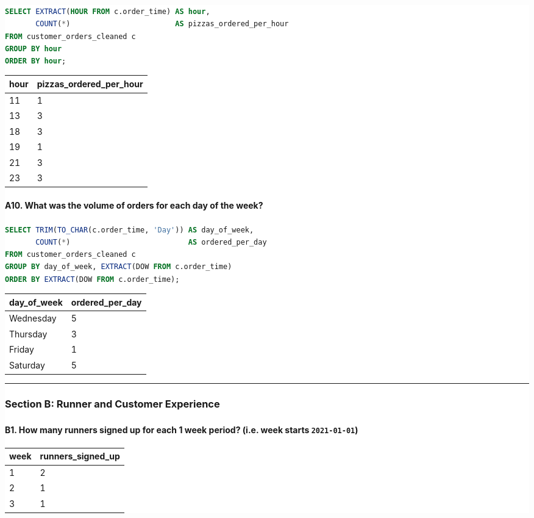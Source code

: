 
```sql
SELECT EXTRACT(HOUR FROM c.order_time) AS hour,
       COUNT(*)                        AS pizzas_ordered_per_hour
FROM customer_orders_cleaned c
GROUP BY hour
ORDER BY hour;
```

| hour | pizzas\_ordered\_per\_hour |
| :--- | :--- |
| 11 | 1 |
| 13 | 3 |
| 18 | 3 |
| 19 | 1 |
| 21 | 3 |
| 23 | 3 |

<a id="a10"></a>
#### A10. What was the volume of orders for each day of the week?

```sql
SELECT TRIM(TO_CHAR(c.order_time, 'Day')) AS day_of_week,
       COUNT(*)                           AS ordered_per_day
FROM customer_orders_cleaned c
GROUP BY day_of_week, EXTRACT(DOW FROM c.order_time)
ORDER BY EXTRACT(DOW FROM c.order_time);
```

| day\_of\_week | ordered\_per\_day |
| :--- | :--- |
| Wednesday | 5 |
| Thursday | 3 |
| Friday | 1 |
| Saturday | 5 |

---
### Section B: Runner and Customer Experience

<a id="b1"></a>
#### B1. How many runners signed up for each 1 week period? (i.e. week starts `2021-01-01`)

| week | runners\_signed\_up |
| :--- | :--- |
| 1 | 2 |
| 2 | 1 |
| 3 | 1 |

